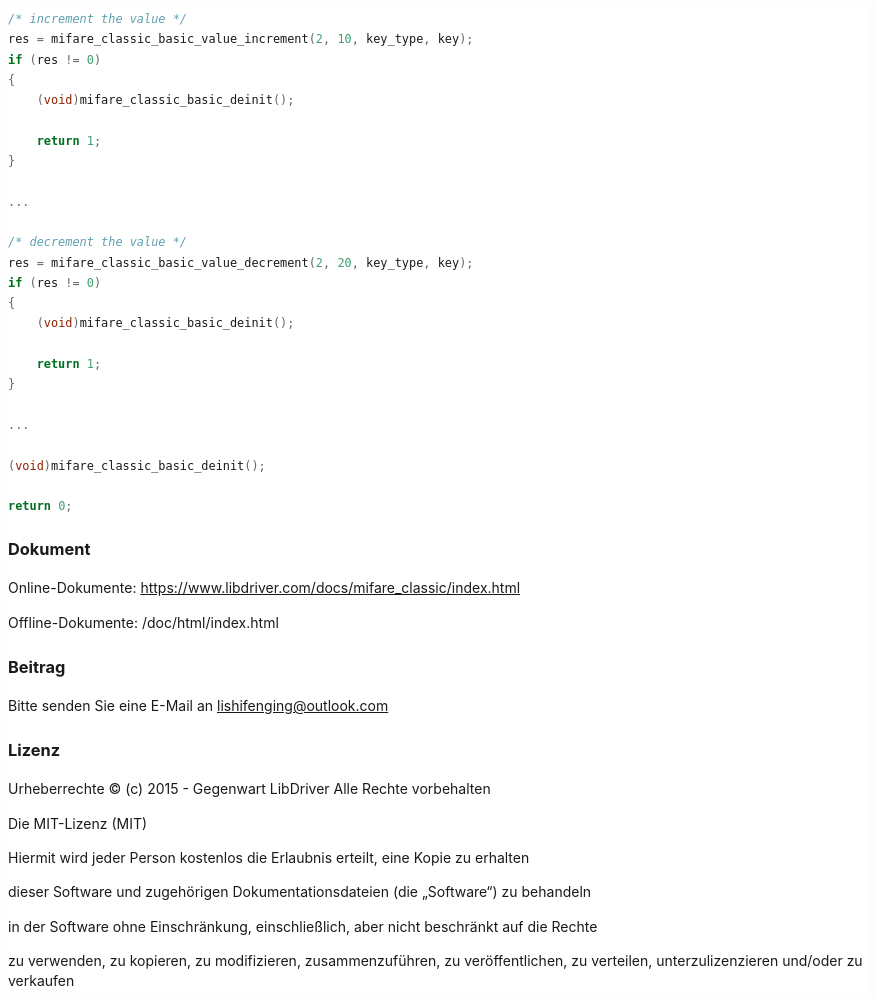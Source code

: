 ```C
/* increment the value */
res = mifare_classic_basic_value_increment(2, 10, key_type, key);
if (res != 0)
{
    (void)mifare_classic_basic_deinit();

    return 1;
}

...

/* decrement the value */
res = mifare_classic_basic_value_decrement(2, 20, key_type, key);
if (res != 0)
{
    (void)mifare_classic_basic_deinit();

    return 1;
}

...

(void)mifare_classic_basic_deinit();

return 0;    
```

### Dokument

Online-Dokumente: https://www.libdriver.com/docs/mifare_classic/index.html

Offline-Dokumente: /doc/html/index.html

### Beitrag

Bitte senden Sie eine E-Mail an lishifenging@outlook.com

### Lizenz

Urheberrechte © (c) 2015 - Gegenwart LibDriver Alle Rechte vorbehalten



Die MIT-Lizenz (MIT)



Hiermit wird jeder Person kostenlos die Erlaubnis erteilt, eine Kopie zu erhalten

dieser Software und zugehörigen Dokumentationsdateien (die „Software“) zu behandeln

in der Software ohne Einschränkung, einschließlich, aber nicht beschränkt auf die Rechte

zu verwenden, zu kopieren, zu modifizieren, zusammenzuführen, zu veröffentlichen, zu verteilen, unterzulizenzieren und/oder zu verkaufen
